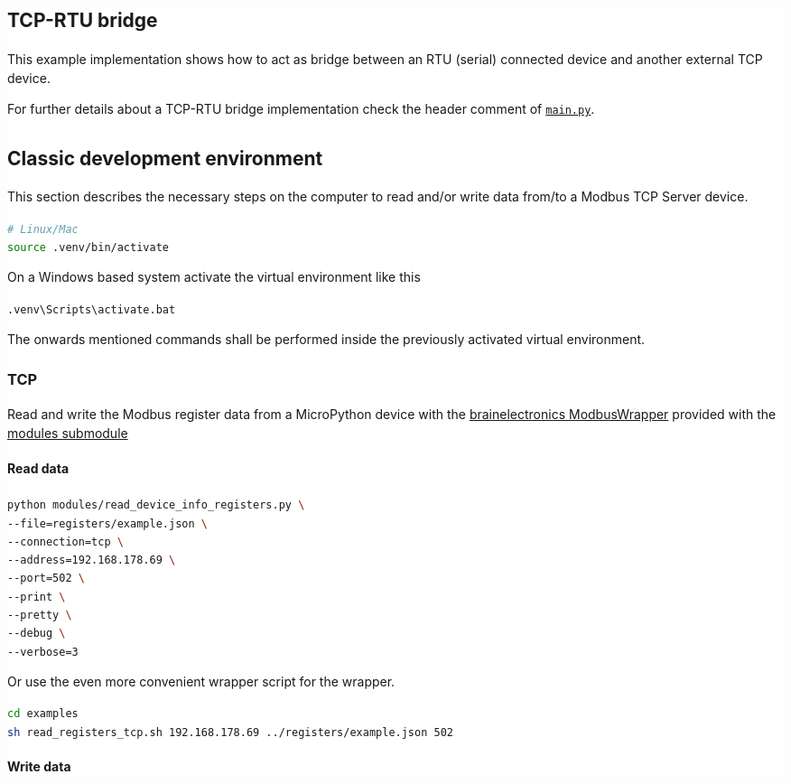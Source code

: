 ## TCP-RTU bridge

This example implementation shows how to act as bridge between an RTU (serial)
connected device and another external TCP device.

For further details about a TCP-RTU bridge implementation check the header
comment of [`main.py`][ref-package-main-file].

## Classic development environment

This section describes the necessary steps on the computer to read and/or write
data from/to a Modbus TCP Server device.

```bash
# Linux/Mac
source .venv/bin/activate
```

On a Windows based system activate the virtual environment like this

```
.venv\Scripts\activate.bat
```

The onwards mentioned commands shall be performed inside the previously
activated virtual environment.

### TCP

Read and write the Modbus register data from a MicroPython device with the
[brainelectronics ModbusWrapper][ref-github-be-modbus-wrapper] provided with
the [modules submodule][ref-modules-folder]

#### Read data

```bash
python modules/read_device_info_registers.py \
--file=registers/example.json \
--connection=tcp \
--address=192.168.178.69 \
--port=502 \
--print \
--pretty \
--debug \
--verbose=3
```

Or use the even more convenient wrapper script for the wrapper.

```bash
cd examples
sh read_registers_tcp.sh 192.168.178.69 ../registers/example.json 502
```

#### Write data


[ref-registers-MyEVSE]: https://github.com/brainelectronics/micropython-modbus/blob/c45d6cc334b4adf0e0ffd9152c8f08724e1902d9/registers/modbusRegisters-MyEVSE.json
[ref-myevse-be]: https://brainelectronics.de/
[ref-myevse-tindie]: https://www.tindie.com/stores/brainelectronics/
[ref-package-main-file]: https://github.com/brainelectronics/micropython-modbus/blob/c45d6cc334b4adf0e0ffd9152c8f08724e1902d9/main.py
[ref-uart-documentation]: https://docs.micropython.org/en/latest/library/machine.UART.html
[ref-github-be-modbus-wrapper]: https://github.com/brainelectronics/be-modbus-wrapper
[ref-modules-folder]: https://github.com/brainelectronics/python-modules/tree/43bad716b7db27db07c94c2d279cee57d0c8c753